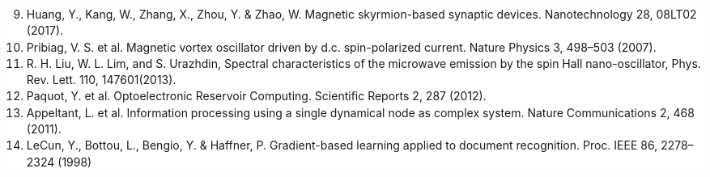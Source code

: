 9. Huang, Y., Kang, W., Zhang, X., Zhou, Y. & Zhao, W. Magnetic skyrmion-based synaptic devices. Nanotechnology 28, 08LT02 (2017).
10. Pribiag, V. S. et al. Magnetic vortex oscillator driven by d.c. spin-polarized current. Nature Physics 3, 498–503 (2007).
11. R. H. Liu, W. L. Lim, and S. Urazhdin, Spectral characteristics of the microwave emission by the spin Hall nano-oscillator, Phys. Rev. Lett. 110, 147601(2013).
12. Paquot, Y. et al. Optoelectronic Reservoir Computing. Scientific Reports 2, 287 (2012).
13. Appeltant, L. et al. Information processing using a single dynamical node as complex system. Nature Communications 2, 468 (2011).
14. LeCun, Y., Bottou, L., Bengio, Y. & Haffner, P. Gradient-based learning applied to document recognition. Proc. IEEE 86, 2278–2324 (1998)


